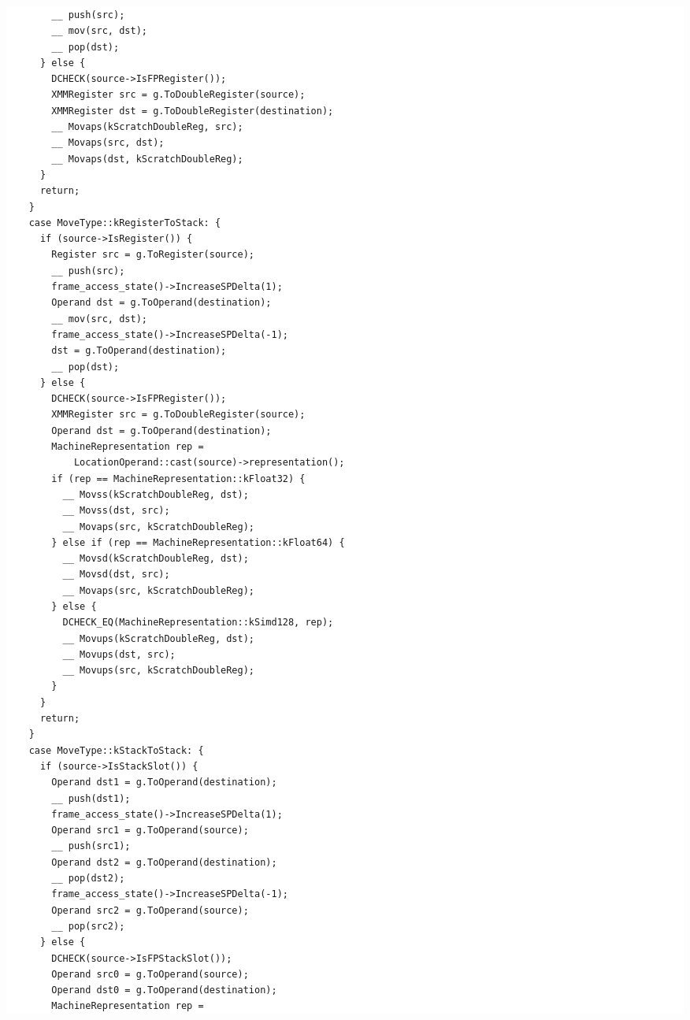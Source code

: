 ```
        __ push(src);
        __ mov(src, dst);
        __ pop(dst);
      } else {
        DCHECK(source->IsFPRegister());
        XMMRegister src = g.ToDoubleRegister(source);
        XMMRegister dst = g.ToDoubleRegister(destination);
        __ Movaps(kScratchDoubleReg, src);
        __ Movaps(src, dst);
        __ Movaps(dst, kScratchDoubleReg);
      }
      return;
    }
    case MoveType::kRegisterToStack: {
      if (source->IsRegister()) {
        Register src = g.ToRegister(source);
        __ push(src);
        frame_access_state()->IncreaseSPDelta(1);
        Operand dst = g.ToOperand(destination);
        __ mov(src, dst);
        frame_access_state()->IncreaseSPDelta(-1);
        dst = g.ToOperand(destination);
        __ pop(dst);
      } else {
        DCHECK(source->IsFPRegister());
        XMMRegister src = g.ToDoubleRegister(source);
        Operand dst = g.ToOperand(destination);
        MachineRepresentation rep =
            LocationOperand::cast(source)->representation();
        if (rep == MachineRepresentation::kFloat32) {
          __ Movss(kScratchDoubleReg, dst);
          __ Movss(dst, src);
          __ Movaps(src, kScratchDoubleReg);
        } else if (rep == MachineRepresentation::kFloat64) {
          __ Movsd(kScratchDoubleReg, dst);
          __ Movsd(dst, src);
          __ Movaps(src, kScratchDoubleReg);
        } else {
          DCHECK_EQ(MachineRepresentation::kSimd128, rep);
          __ Movups(kScratchDoubleReg, dst);
          __ Movups(dst, src);
          __ Movups(src, kScratchDoubleReg);
        }
      }
      return;
    }
    case MoveType::kStackToStack: {
      if (source->IsStackSlot()) {
        Operand dst1 = g.ToOperand(destination);
        __ push(dst1);
        frame_access_state()->IncreaseSPDelta(1);
        Operand src1 = g.ToOperand(source);
        __ push(src1);
        Operand dst2 = g.ToOperand(destination);
        __ pop(dst2);
        frame_access_state()->IncreaseSPDelta(-1);
        Operand src2 = g.ToOperand(source);
        __ pop(src2);
      } else {
        DCHECK(source->IsFPStackSlot());
        Operand src0 = g.ToOperand(source);
        Operand dst0 = g.ToOperand(destination);
        MachineRepresentation rep =
```